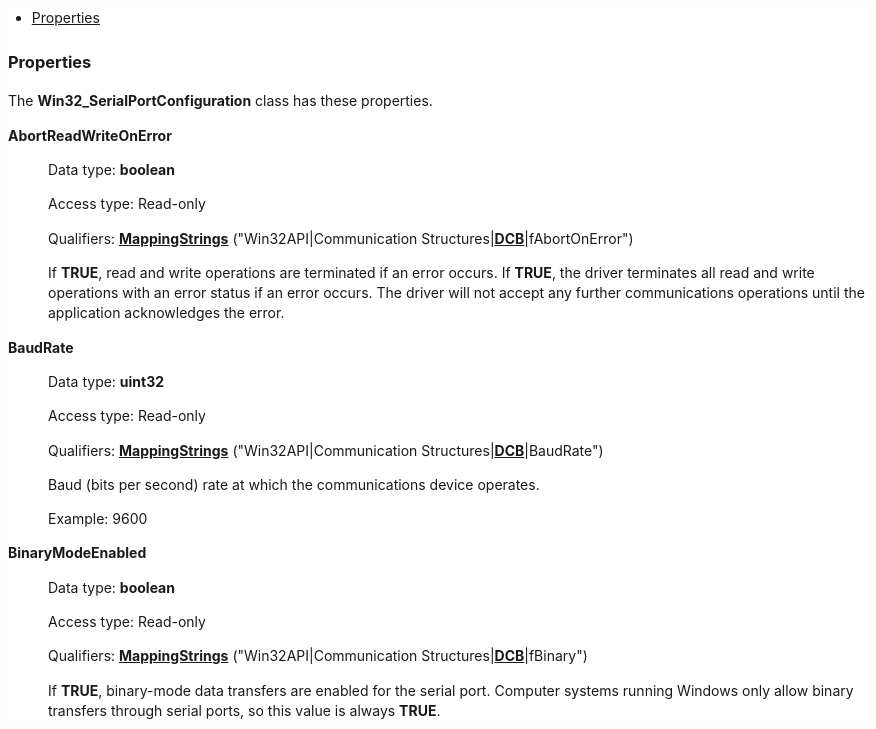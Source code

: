 -   [Properties](#properties)

### Properties

The **Win32\_SerialPortConfiguration** class has these properties.

<dl> <dt>

**AbortReadWriteOnError**
</dt> <dd> <dl> <dt>

Data type: **boolean**
</dt> <dt>

Access type: Read-only
</dt> <dt>

Qualifiers: [**MappingStrings**](../wmisdk/standard-qualifiers.md) ("Win32API\|Communication Structures\|[**DCB**](/windows/win32/api/winbase/ns-winbase-dcb)\|fAbortOnError")
</dt> </dl>

If **TRUE**, read and write operations are terminated if an error occurs. If **TRUE**, the driver terminates all read and write operations with an error status if an error occurs. The driver will not accept any further communications operations until the application acknowledges the error.

</dd> <dt>

**BaudRate**
</dt> <dd> <dl> <dt>

Data type: **uint32**
</dt> <dt>

Access type: Read-only
</dt> <dt>

Qualifiers: [**MappingStrings**](../wmisdk/standard-qualifiers.md) ("Win32API\|Communication Structures\|[**DCB**](/windows/win32/api/winbase/ns-winbase-dcb)\|BaudRate")
</dt> </dl>

Baud (bits per second) rate at which the communications device operates.

Example: 9600

</dd> <dt>

**BinaryModeEnabled**
</dt> <dd> <dl> <dt>

Data type: **boolean**
</dt> <dt>

Access type: Read-only
</dt> <dt>

Qualifiers: [**MappingStrings**](../wmisdk/standard-qualifiers.md) ("Win32API\|Communication Structures\|[**DCB**](/windows/win32/api/winbase/ns-winbase-dcb)\|fBinary")
</dt> </dl>

If **TRUE**, binary-mode data transfers are enabled for the serial port. Computer systems running Windows only allow binary transfers through serial ports, so this value is always **TRUE**.
